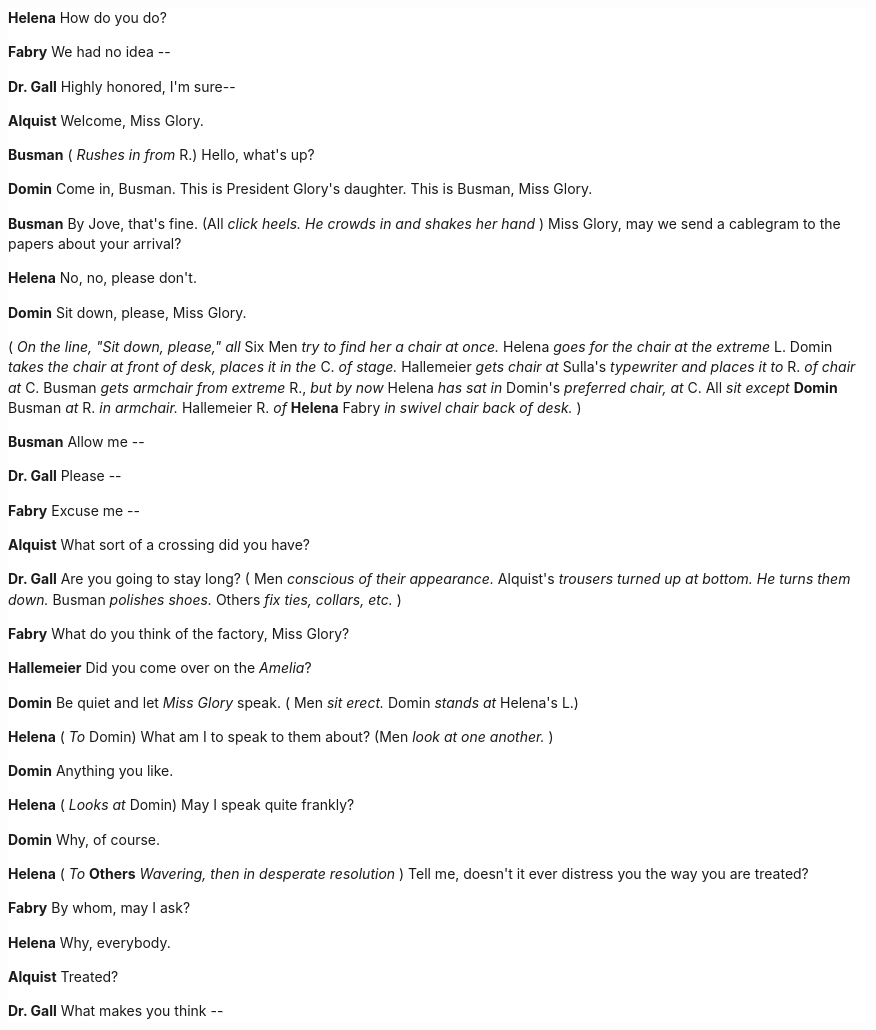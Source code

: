 **Helena** How do you do?

**Fabry** We had no idea --

**Dr. Gall** Highly honored, I'm sure--

**Alquist** Welcome, Miss Glory.

**Busman** ( _Rushes in from_ R.) Hello, what's up?

**Domin** Come in, Busman. This is President Glory's daughter. This is Busman, Miss Glory.

**Busman** By Jove, that's fine. (All _click heels. He crowds in and shakes her hand_ ) Miss Glory, may we send a cablegram to the papers about your arrival?

**Helena** No, no, please don't.

**Domin** Sit down, please, Miss Glory.

( _On the line, "Sit down, please," all_ Six Men _try to find her a chair at once._ Helena _goes for the chair at the extreme_ L. Domin _takes the chair at front of desk, places it in the_ C. _of stage._ Hallemeier _gets chair at_ Sulla's _typewriter and places it to_ R. _of chair at_ C. Busman _gets armchair from extreme_ R., _but by now_ Helena _has sat in_ Domin's _preferred chair, at_ C. All _sit except_ **Domin** Busman _at_ R. _in armchair._ Hallemeier R. _of_ **Helena** Fabry _in swivel chair back of desk._ )

**Busman** Allow me --

**Dr. Gall** Please --

**Fabry** Excuse me --

**Alquist** What sort of a crossing did you have?

**Dr. Gall** Are you going to stay long? ( Men _conscious of their appearance._ Alquist's _trousers turned up at bottom. He turns them down._ Busman _polishes shoes._ Others _fix ties, collars, etc._ )

**Fabry** What do you think of the factory, Miss Glory?

**Hallemeier** Did you come over on the _Amelia_?

**Domin** Be quiet and let _Miss Glory_ speak. ( Men _sit erect._ Domin _stands at_ Helena's L.)

**Helena** ( _To_ Domin) What am I to speak to them about? (Men _look at one another._ )

**Domin** Anything you like.

**Helena** ( _Looks at_ Domin) May I speak quite frankly?

**Domin** Why, of course.

**Helena** ( _To_ **Others** _Wavering, then in desperate resolution_ ) Tell me, doesn't it ever distress you the way you are treated?

**Fabry** By whom, may I ask?

**Helena** Why, everybody.

**Alquist** Treated?

**Dr. Gall** What makes you think --
